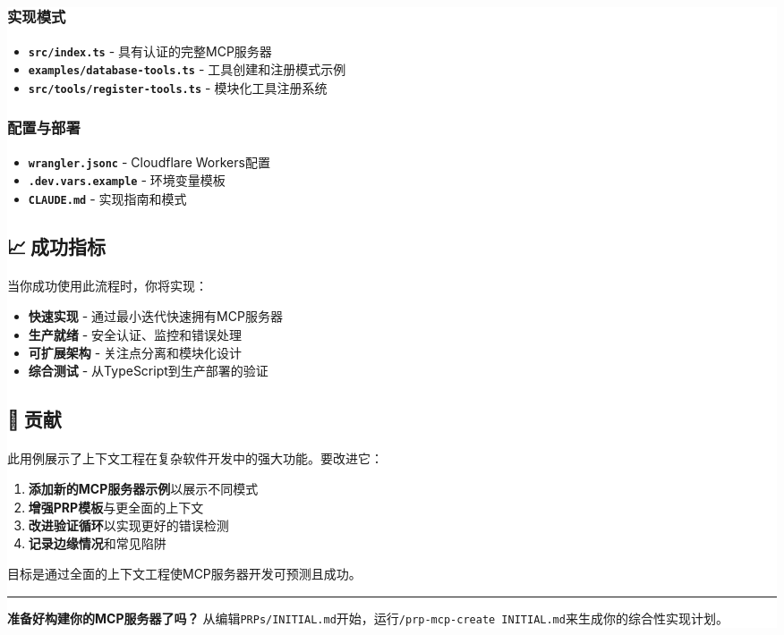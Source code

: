 ### 实现模式

- **`src/index.ts`** - 具有认证的完整MCP服务器
- **`examples/database-tools.ts`** - 工具创建和注册模式示例
- **`src/tools/register-tools.ts`** - 模块化工具注册系统

### 配置与部署

- **`wrangler.jsonc`** - Cloudflare Workers配置
- **`.dev.vars.example`** - 环境变量模板
- **`CLAUDE.md`** - 实现指南和模式

## 📈 成功指标

当你成功使用此流程时，你将实现：

- **快速实现** - 通过最小迭代快速拥有MCP服务器
- **生产就绪** - 安全认证、监控和错误处理
- **可扩展架构** - 关注点分离和模块化设计
- **综合测试** - 从TypeScript到生产部署的验证

## 🤝 贡献

此用例展示了上下文工程在复杂软件开发中的强大功能。要改进它：

1. **添加新的MCP服务器示例**以展示不同模式
2. **增强PRP模板**与更全面的上下文
3. **改进验证循环**以实现更好的错误检测
4. **记录边缘情况**和常见陷阱

目标是通过全面的上下文工程使MCP服务器开发可预测且成功。

---

**准备好构建你的MCP服务器了吗？** 从编辑`PRPs/INITIAL.md`开始，运行`/prp-mcp-create INITIAL.md`来生成你的综合性实现计划。